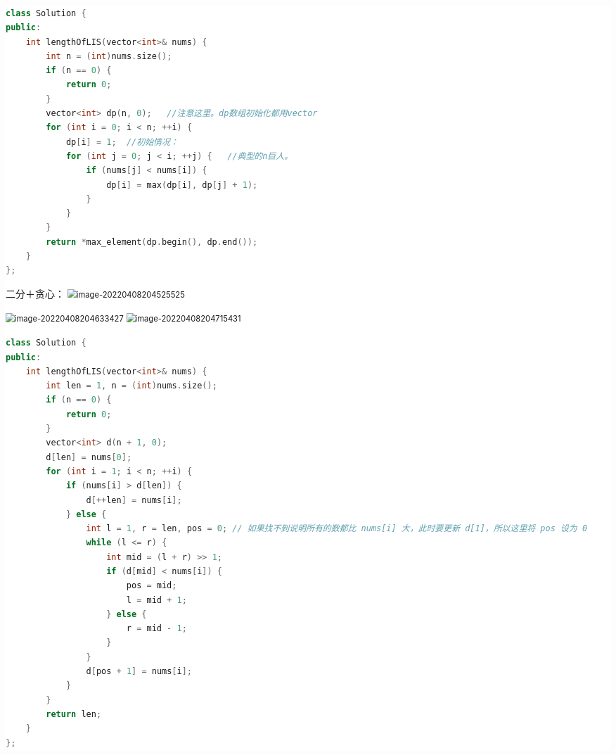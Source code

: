 ```C++
class Solution {
public:
    int lengthOfLIS(vector<int>& nums) {
        int n = (int)nums.size();
        if (n == 0) {
            return 0;
        }
        vector<int> dp(n, 0);	//注意这里。dp数组初始化都用vector
        for (int i = 0; i < n; ++i) {
            dp[i] = 1;	//初始情况：
            for (int j = 0; j < i; ++j) {	//典型的n巨人。
                if (nums[j] < nums[i]) {
                    dp[i] = max(dp[i], dp[j] + 1);
                }
            }
        }
        return *max_element(dp.begin(), dp.end());
    }
};
```

二分＋贪心：
<img src="C:\Users\QWE\AppData\Roaming\Typora\typora-user-images\image-20220408204525525.png" alt="image-20220408204525525" style="zoom:80%;" />

<img src="C:\Users\QWE\AppData\Roaming\Typora\typora-user-images\image-20220408204633427.png" alt="image-20220408204633427" style="zoom:80%;" />

<img src="C:\Users\QWE\AppData\Roaming\Typora\typora-user-images\image-20220408204715431.png" alt="image-20220408204715431" style="zoom:80%;" />

```C++
class Solution {
public:
    int lengthOfLIS(vector<int>& nums) {
        int len = 1, n = (int)nums.size();
        if (n == 0) {
            return 0;
        }
        vector<int> d(n + 1, 0);
        d[len] = nums[0];
        for (int i = 1; i < n; ++i) {
            if (nums[i] > d[len]) {
                d[++len] = nums[i];
            } else {
                int l = 1, r = len, pos = 0; // 如果找不到说明所有的数都比 nums[i] 大，此时要更新 d[1]，所以这里将 pos 设为 0
                while (l <= r) {
                    int mid = (l + r) >> 1;
                    if (d[mid] < nums[i]) {
                        pos = mid;
                        l = mid + 1;
                    } else {
                        r = mid - 1;
                    }
                }
                d[pos + 1] = nums[i];
            }
        }
        return len;
    }
};
```
